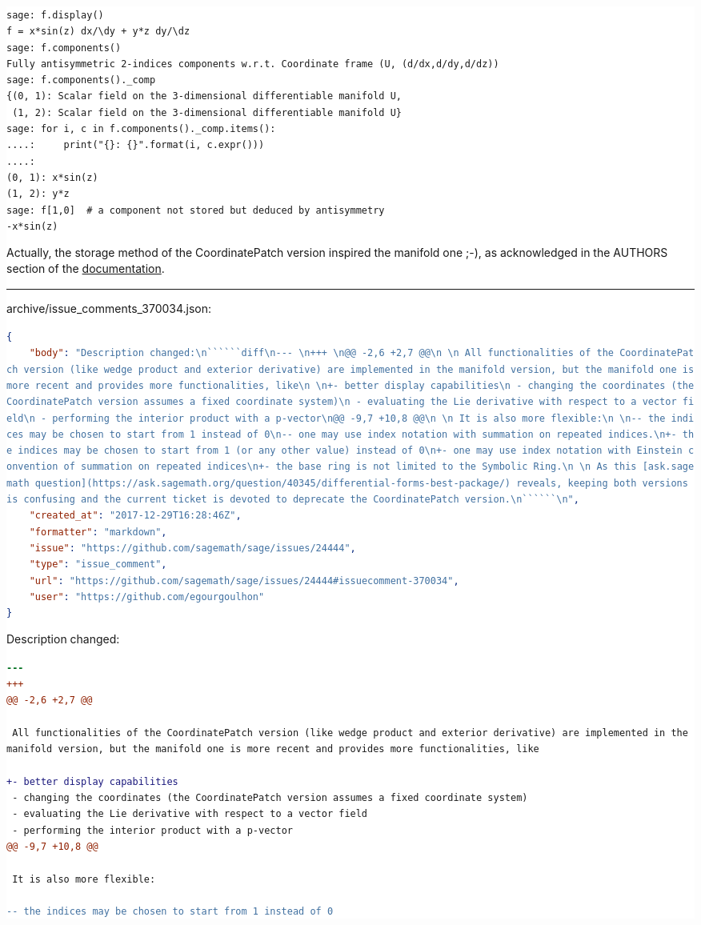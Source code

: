 ```
sage: f.display()
f = x*sin(z) dx/\dy + y*z dy/\dz
sage: f.components()
Fully antisymmetric 2-indices components w.r.t. Coordinate frame (U, (d/dx,d/dy,d/dz))
sage: f.components()._comp
{(0, 1): Scalar field on the 3-dimensional differentiable manifold U,
 (1, 2): Scalar field on the 3-dimensional differentiable manifold U}
sage: for i, c in f.components()._comp.items():
....:     print("{}: {}".format(i, c.expr()))
....:     
(0, 1): x*sin(z)
(1, 2): y*z
sage: f[1,0]  # a component not stored but deduced by antisymmetry
-x*sin(z)
```
Actually, the storage method of the CoordinatePatch version inspired the manifold one ;-), as acknowledged in the AUTHORS section of the [documentation](http://doc.sagemath.org/html/en/reference/manifolds/sage/manifolds/differentiable/diff_form.html).



---

archive/issue_comments_370034.json:
```json
{
    "body": "Description changed:\n``````diff\n--- \n+++ \n@@ -2,6 +2,7 @@\n \n All functionalities of the CoordinatePatch version (like wedge product and exterior derivative) are implemented in the manifold version, but the manifold one is more recent and provides more functionalities, like\n \n+- better display capabilities\n - changing the coordinates (the CoordinatePatch version assumes a fixed coordinate system)\n - evaluating the Lie derivative with respect to a vector field\n - performing the interior product with a p-vector\n@@ -9,7 +10,8 @@\n \n It is also more flexible:\n \n-- the indices may be chosen to start from 1 instead of 0\n-- one may use index notation with summation on repeated indices.\n+- the indices may be chosen to start from 1 (or any other value) instead of 0\n+- one may use index notation with Einstein convention of summation on repeated indices\n+- the base ring is not limited to the Symbolic Ring.\n \n As this [ask.sagemath question](https://ask.sagemath.org/question/40345/differential-forms-best-package/) reveals, keeping both versions is confusing and the current ticket is devoted to deprecate the CoordinatePatch version.\n``````\n",
    "created_at": "2017-12-29T16:28:46Z",
    "formatter": "markdown",
    "issue": "https://github.com/sagemath/sage/issues/24444",
    "type": "issue_comment",
    "url": "https://github.com/sagemath/sage/issues/24444#issuecomment-370034",
    "user": "https://github.com/egourgoulhon"
}
```

Description changed:
``````diff
--- 
+++ 
@@ -2,6 +2,7 @@
 
 All functionalities of the CoordinatePatch version (like wedge product and exterior derivative) are implemented in the manifold version, but the manifold one is more recent and provides more functionalities, like
 
+- better display capabilities
 - changing the coordinates (the CoordinatePatch version assumes a fixed coordinate system)
 - evaluating the Lie derivative with respect to a vector field
 - performing the interior product with a p-vector
@@ -9,7 +10,8 @@
 
 It is also more flexible:
 
-- the indices may be chosen to start from 1 instead of 0
``````